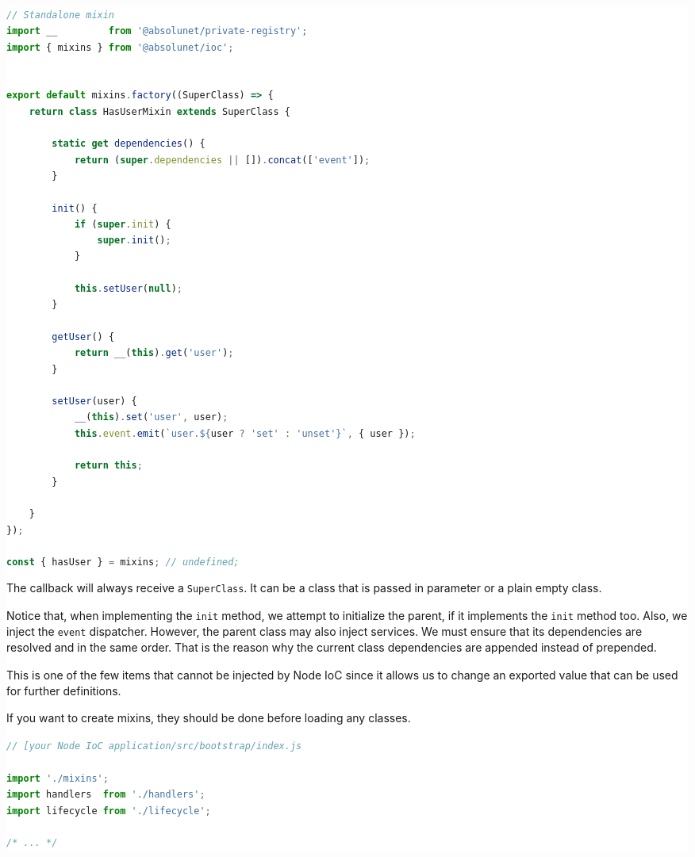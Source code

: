 ```javascript
// Standalone mixin
import __         from '@absolunet/private-registry';
import { mixins } from '@absolunet/ioc';


export default mixins.factory((SuperClass) => {
    return class HasUserMixin extends SuperClass {
    
        static get dependencies() {
            return (super.dependencies || []).concat(['event']);
        }

        init() {
            if (super.init) {
                super.init();
            }

            this.setUser(null);
        }

        getUser() {
            return __(this).get('user');
        }

        setUser(user) {
        	__(this).set('user', user);
            this.event.emit(`user.${user ? 'set' : 'unset'}`, { user });

            return this;
        }

    }
});

const { hasUser } = mixins; // undefined;
```

The callback will always receive a `SuperClass`.
It can be a class that is passed in parameter or a plain empty class.

Notice that, when implementing the `init` method, we attempt to initialize the parent, if it implements the `init` method too.
Also, we inject the `event` dispatcher.
However, the parent class may also inject services.
We must ensure that its dependencies are resolved and in the same order.
That is the reason why the current class dependencies are appended instead of prepended.

This is one of the few items that cannot be injected by Node IoC since it allows us to change an exported value that can be used for further definitions.

If you want to create mixins, they should be done before loading any classes.

```javascript
// [your Node IoC application/src/bootstrap/index.js

import './mixins';
import handlers  from './handlers';
import lifecycle from './lifecycle';

/* ... */
```
